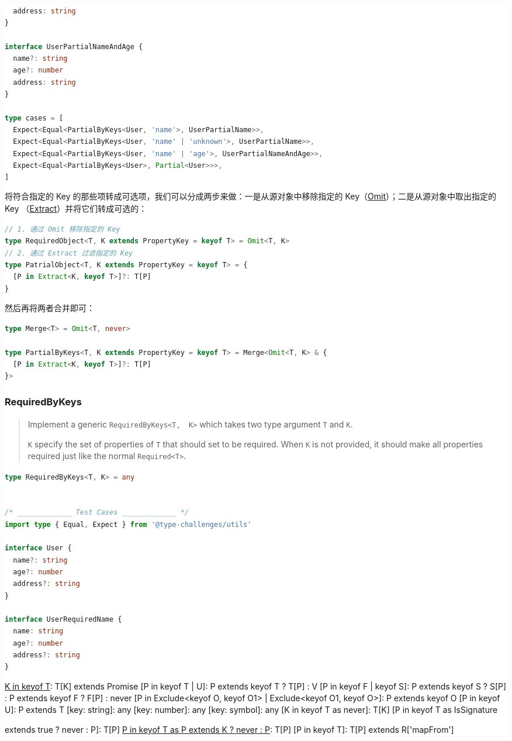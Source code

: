 ```typescript
  address: string
}

interface UserPartialNameAndAge {
  name?: string
  age?: number
  address: string
}

type cases = [
  Expect<Equal<PartialByKeys<User, 'name'>, UserPartialName>>,
  Expect<Equal<PartialByKeys<User, 'name' | 'unknown'>, UserPartialName>>,
  Expect<Equal<PartialByKeys<User, 'name' | 'age'>, UserPartialNameAndAge>>,
  Expect<Equal<PartialByKeys<User>, Partial<User>>>,
]
```

将符合指定的 Key 的那些项转成可选项，我们可以分成两步来做：一是从源对象中移除指定的 Key（[Omit](https://www.typescriptlang.org/docs/handbook/utility-types.html#omittype-keys)）；二是从源对象中取出指定的 Key （[Extract](https://www.typescriptlang.org/docs/handbook/utility-types.html#extracttype-union)）并将它们转成可选的：

```typescript
// 1. 通过 Omit 移除指定的 Key
type RequiredObject<T, K extends PropertyKey = keyof T> = Omit<T, K>
// 2. 通过 Extract 过滤指定的 Key
type PatrialObject<T, K extends PropertyKey = keyof T> = {
  [P in Extract<K, keyof T>]?: T[P]
}
```

然后再将两者合并即可：

```typescript
type Merge<T> = Omit<T, never>

type PartialByKeys<T, K extends PropertyKey = keyof T> = Merge<Omit<T, K> & {
  [P in Extract<K, keyof T>]?: T[P]
}>
```

### RequiredByKeys

> Implement a generic `RequiredByKeys<T,  K>` which takes two type argument `T` and `K`.
>
> `K` specify the set of properties of `T` that should set to be required. When `K` is not provided, it should make all properties required just like the normal `Required<T>`.

```typescript
type RequiredByKeys<T, K> = any


/* _____________ Test Cases _____________ */
import type { Equal, Expect } from '@type-challenges/utils'

interface User {
  name?: string
  age?: number
  address?: string
}

interface UserRequiredName {
  name: string
  age?: number
  address?: string
}

```

  [P in keyof T as P extends K ? never: P]: T[P]
  [P in keyof T as P extends K ? never : P]: T[P]
  [K: number]: string
  [K in keyof T]: T[K]
  [K in keyof T]: T[K] extends Promise<infer D>
  [P in keyof T | U]: P extends keyof T ? T[P] : V
  [P in keyof F | keyof S]: P extends keyof S ? S[P] : P extends keyof F ? F[P] : never
  [P in Exclude<keyof O, keyof O1> | Exclude<keyof O1, keyof O>]: P extends keyof O
  [P in keyof U]: P extends T
  [key: string]: any
  [key: number]: any
  [key: symbol]: any
  [K in keyof T as never]: T[K]
  [P in keyof T as IsSignature<P> extends true ? never : P]: T[P]
  [P in keyof T as P extends K ? never : P]: T[P]
  [P in keyof T]: T[P] extends R['mapFrom']